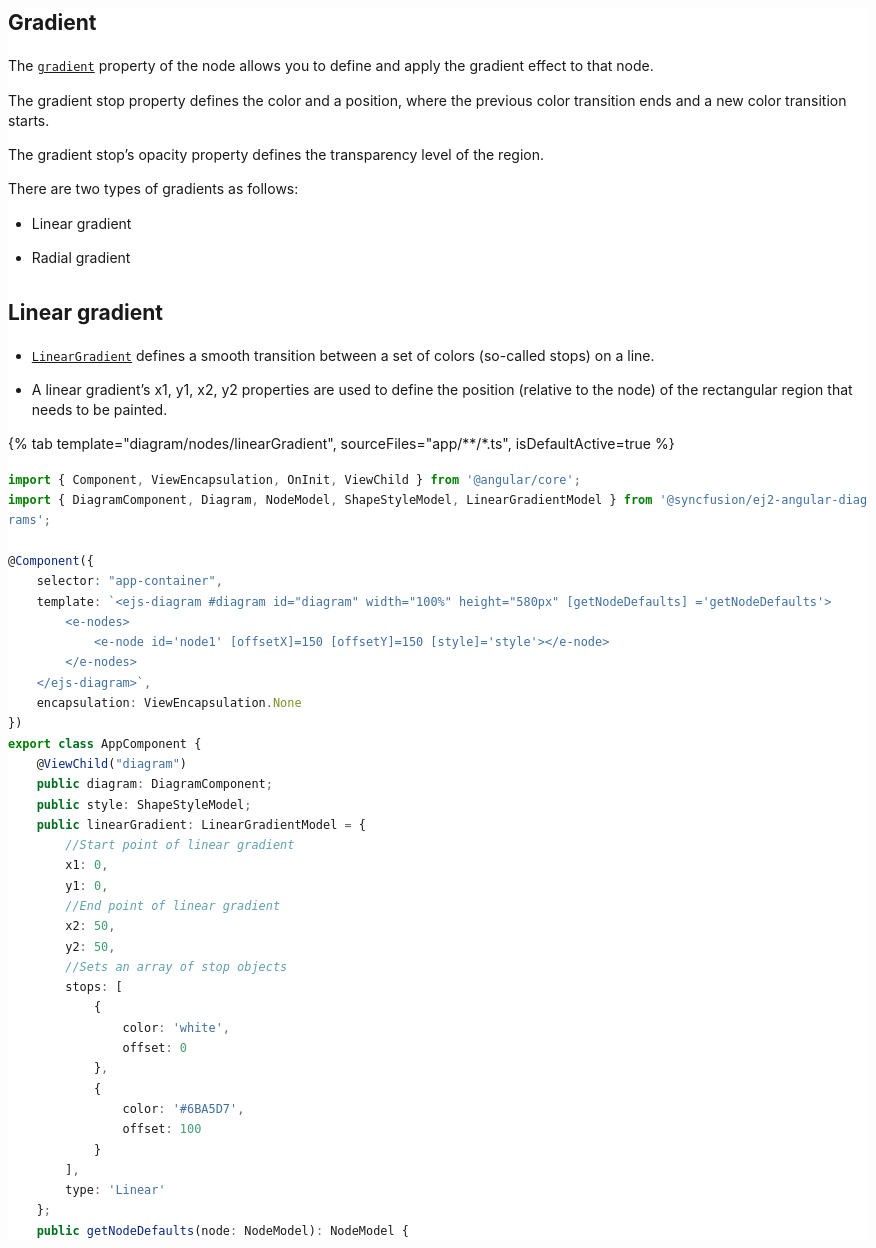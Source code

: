 ## Gradient

The [`gradient`](../api/diagram/shapeStyleModel#gradient-gradientmodel) property of the node allows you to define and apply the gradient effect to that node.

The gradient stop property defines the color and a position, where the previous color transition ends and a new color transition starts.

The gradient stop’s opacity property defines the transparency level of the region.

There are two types of gradients as follows:

* Linear gradient

* Radial gradient

## Linear gradient

* [`LinearGradient`](../api/diagram/shapeStyleModel#linearGradient-lineargradientmodel) defines a smooth transition between a set of colors (so-called stops) on a line.

* A linear gradient’s x1, y1, x2, y2 properties are used to define the position (relative to the node) of the rectangular region that needs to be painted.

{% tab template="diagram/nodes/linearGradient", sourceFiles="app/**/*.ts", isDefaultActive=true %}

```typescript
import { Component, ViewEncapsulation, OnInit, ViewChild } from '@angular/core';
import { DiagramComponent, Diagram, NodeModel, ShapeStyleModel, LinearGradientModel } from '@syncfusion/ej2-angular-diagrams';

@Component({
    selector: "app-container",
    template: `<ejs-diagram #diagram id="diagram" width="100%" height="580px" [getNodeDefaults] ='getNodeDefaults'>
        <e-nodes>
            <e-node id='node1' [offsetX]=150 [offsetY]=150 [style]='style'></e-node>
        </e-nodes>
    </ejs-diagram>`,
    encapsulation: ViewEncapsulation.None
})
export class AppComponent {
    @ViewChild("diagram")
    public diagram: DiagramComponent;
    public style: ShapeStyleModel;
    public linearGradient: LinearGradientModel = {
        //Start point of linear gradient
        x1: 0,
        y1: 0,
        //End point of linear gradient
        x2: 50,
        y2: 50,
        //Sets an array of stop objects
        stops: [
            {
                color: 'white',
                offset: 0
            },
            {
                color: '#6BA5D7',
                offset: 100
            }
        ],
        type: 'Linear'
    };
    public getNodeDefaults(node: NodeModel): NodeModel {
```
